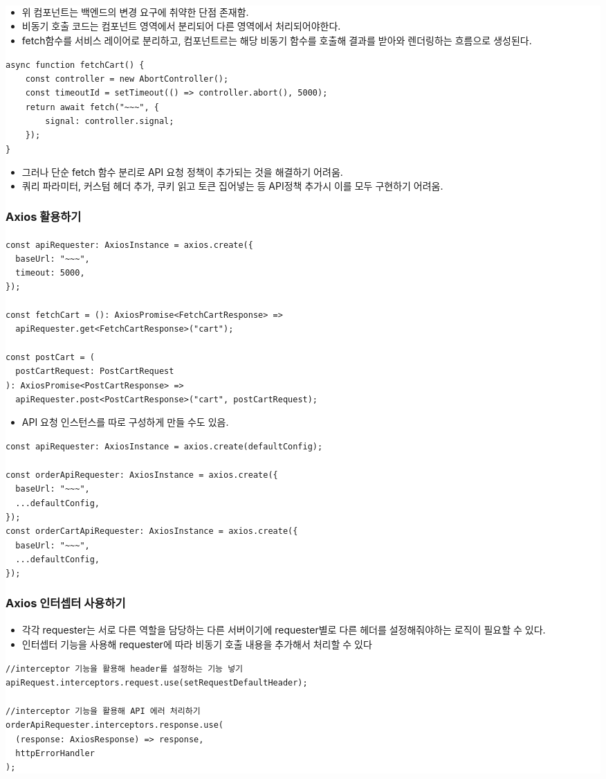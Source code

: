 - 위 컴포넌트는 백엔드의 변경 요구에 취약한 단점 존재함.
- 비동기 호출 코드는 컴포넌트 영역에서 분리되어 다른 영역에서 처리되어야한다.
- fetch함수를 서비스 레이어로 분리하고, 컴포넌트르는 해당 비동기 함수를 호출해 결과를 받아와 렌더링하는 흐름으로 생성된다.

```tsx
async function fetchCart() {
	const controller = new AbortController();
	const timeoutId = setTimeout(() => controller.abort(), 5000);
	return await fetch("~~~", {
		signal: controller.signal;
	});
}
```

- 그러나 단순 fetch 함수 분리로 API 요청 정책이 추가되는 것을 해결하기 어려움.
- 쿼리 파라미터, 커스텀 헤더 추가, 쿠키 읽고 토큰 집어넣는 등 API정책 추가시 이를 모두 구현하기 어려움.

### Axios 활용하기

```tsx
const apiRequester: AxiosInstance = axios.create({
  baseUrl: "~~~",
  timeout: 5000,
});

const fetchCart = (): AxiosPromise<FetchCartResponse> =>
  apiRequester.get<FetchCartResponse>("cart");

const postCart = (
  postCartRequest: PostCartRequest
): AxiosPromise<PostCartResponse> =>
  apiRequester.post<PostCartResponse>("cart", postCartRequest);
```

- API 요청 인스턴스를 따로 구성하게 만들 수도 있음.

```tsx
const apiRequester: AxiosInstance = axios.create(defaultConfig);

const orderApiRequester: AxiosInstance = axios.create({
  baseUrl: "~~~",
  ...defaultConfig,
});
const orderCartApiRequester: AxiosInstance = axios.create({
  baseUrl: "~~~",
  ...defaultConfig,
});
```

### Axios 인터셉터 사용하기

- 각각 requester는 서로 다른 역할을 담당하는 다른 서버이기에 requester별로 다른 헤더를 설정해줘야하는 로직이 필요할 수 있다.
- 인터셉터 기능을 사용해 requester에 따라 비동기 호출 내용을 추가해서 처리할 수 있다

```tsx
//interceptor 기능을 활용해 header를 설정하는 기능 넣기
apiRequest.interceptors.request.use(setRequestDefaultHeader);

//interceptor 기능을 활용해 API 에러 처리하기
orderApiRequester.interceptors.response.use(
  (response: AxiosResponse) => response,
  httpErrorHandler
);
```
